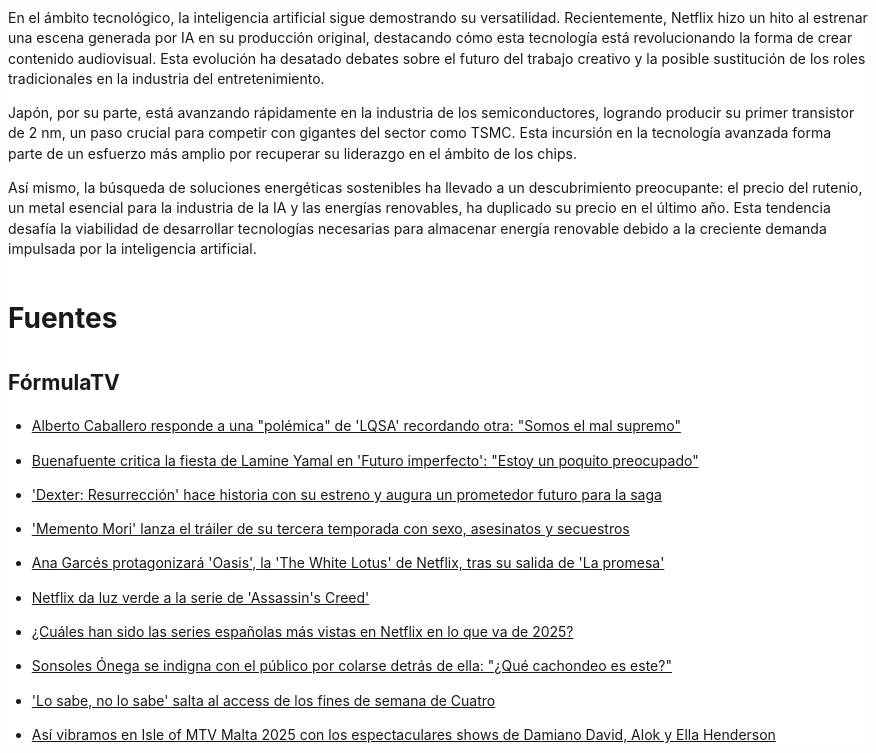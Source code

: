 En el ámbito tecnológico, la inteligencia artificial sigue demostrando su versatilidad. Recientemente, Netflix hizo un hito al estrenar una escena generada por IA en su producción original, destacando cómo esta tecnología está revolucionando la forma de crear contenido audiovisual. Esta evolución ha desatado debates sobre el futuro del trabajo creativo y la posible sustitución de los roles tradicionales en la industria del entretenimiento.

Japón, por su parte, está avanzando rápidamente en la industria de los semiconductores, logrando producir su primer transistor de 2 nm, un paso crucial para competir con gigantes del sector como TSMC. Esta incursión en la tecnología avanzada forma parte de un esfuerzo más amplio por recuperar su liderazgo en el ámbito de los chips.

Así mismo, la búsqueda de soluciones energéticas sostenibles ha llevado a un descubrimiento preocupante: el precio del rutenio, un metal esencial para la industria de la IA y las energías renovables, ha duplicado su precio en el último año. Esta tendencia desafía la viabilidad de desarrollar tecnologías necesarias para almacenar energía renovable debido a la creciente demanda impulsada por la inteligencia artificial.

# Fuentes

## FórmulaTV

- [Alberto Caballero responde a una &#34;polémica&#34; de &#39;LQSA&#39; recordando otra: &#34;Somos el mal supremo&#34;](https://www.formulatv.com/noticias/alberto-caballero-reponde-polemica-lqsa-somos-mal-134020/)

- [Buenafuente critica la fiesta de Lamine Yamal en &#39;Futuro imperfecto&#39;: &#34;Estoy un poquito preocupado&#34;](https://www.formulatv.com/noticias/buenafuente-opina-fiesta-lamine-yamal-mundo-mejor-134018/)

- [&#39;Dexter: Resurrección&#39; hace historia con su estreno y augura un prometedor futuro para la saga](https://www.formulatv.com/noticias/dexter-resurreccion-historia-estreno-futuro-saga-134019/)

- [&#39;Memento Mori&#39; lanza el tráiler de su tercera temporada con sexo, asesinatos y secuestros](https://www.formulatv.com/videos/memento-mori-lanza-trailer-temporada-asesinatos-29352/)

- [Ana Garcés protagonizará &#39;Oasis&#39;, la &#39;The White Lotus&#39; de Netflix, tras su salida de &#39;La promesa&#39;](https://www.formulatv.com/noticias/ana-garces-protagonizara-oasis-salida-la-promesa-134016/)

- [Netflix da luz verde a la serie de &#39;Assassin&#39;s Creed&#39;](https://www.formulatv.com/noticias/netflix-luz-verde-serie-assassins-creed-134017/)

- [¿Cuáles han sido las series españolas más vistas en Netflix en lo que va de 2025?](https://www.formulatv.com/noticias/cuales-series-espanolas-mas-vistas-netflix-2025-134015/)

- [Sonsoles Ónega se indigna con el público por colarse detrás de ella: &#34;¿Qué cachondeo es este?&#34;](https://www.formulatv.com/noticias/sonsoles-onega-indigna-publico-colarse-detras-ella-134013/)

- [&#39;Lo sabe, no lo sabe&#39; salta al access de los fines de semana de Cuatro](https://www.formulatv.com/noticias/lo-sabe-no-lo-sabe-access-fines-semana-cuatro-134014/)

- [Así vibramos en Isle of MTV Malta 2025 con los espectaculares shows de Damiano David, Alok y Ella Henderson](https://www.formulatv.com/noticias/cronica-isle-of-mtv-malta-2025-espectacular-show-134012/)
